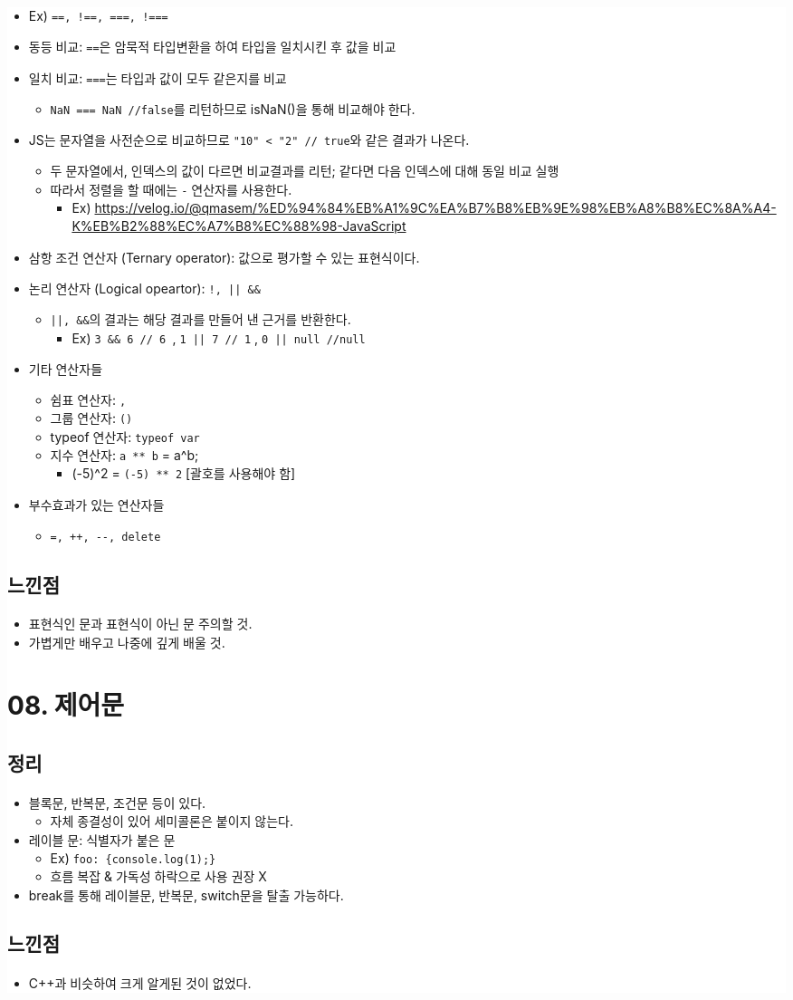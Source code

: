   - Ex) `==, !==, ===, !===`
  - 동등 비교: `==`은 암묵적 타입변환을 하여 타입을 일치시킨 후 값을 비교
  - 일치 비교: `===`는 타입과 값이 모두 같은지를 비교
    - `NaN === NaN //false`를 리턴하므로 isNaN()을 통해 비교해야 한다.
  - JS는 문자열을 사전순으로 비교하므로 `"10" < "2" // true`와 같은 결과가 나온다.
    - 두 문자열에서, 인덱스의 값이 다르면 비교결과를 리턴; 같다면 다음 인덱스에 대해 동일 비교 실행
    - 따라서 정렬을 할 때에는 `-` 연산자를 사용한다.
      - Ex) https://velog.io/@qmasem/%ED%94%84%EB%A1%9C%EA%B7%B8%EB%9E%98%EB%A8%B8%EC%8A%A4-K%EB%B2%88%EC%A7%B8%EC%88%98-JavaScript
  - 삼항 조건 연산자 (Ternary operator): 값으로 평가할 수 있는 표현식이다.
  - 논리 연산자 (Logical opeartor): `!, || &&`
    - `||, &&`의 결과는 해당 결과를 만들어 낸 근거를 반환한다.
      - Ex) `3 && 6 // 6 `, `1 || 7 // 1` , `0 || null //null`
  - 기타 연산자들
    - 쉼표 연산자: `,`
    - 그룹 연산자: `()`
    - typeof 연산자: `typeof var`
    - 지수 연산자: `a ** b` = a^b;
      - (-5)^2 = `(-5) ** 2` [괄호를 사용해야 함]

- 부수효과가 있는 연산자들
  - `=, ++, --, delete`

## 느낀점

- 표현식인 문과 표현식이 아닌 문 주의할 것.
- 가볍게만 배우고 나중에 깊게 배울 것.

# 08. 제어문

## 정리

- 블록문, 반복문, 조건문 등이 있다.
  - 자체 종결성이 있어 세미콜론은 붙이지 않는다.
- 레이블 문: 식별자가 붙은 문
  - Ex) `foo: {console.log(1);} `
  - 흐름 복잡 & 가독성 하락으로 사용 권장 X
- break를 통해 레이블문, 반복문, switch문을 탈출 가능하다.

## 느낀점

- C++과 비슷하여 크게 알게된 것이 없었다.
